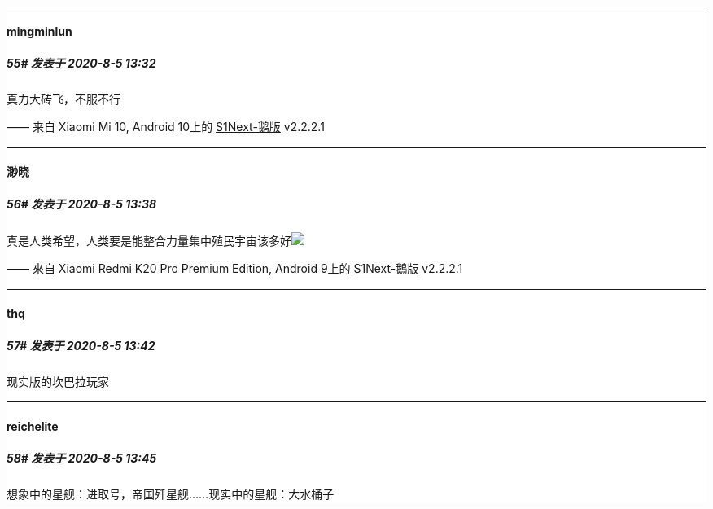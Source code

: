 




*****

####  mingminlun  
##### 55#       发表于 2020-8-5 13:32




真力大砖飞，不服不行

—— 来自 Xiaomi Mi 10, Android 10上的 [S1Next-鹅版](https://github.com/ykrank/S1-Next/releases) v2.2.2.1







*****

####  渺晓  
##### 56#       发表于 2020-8-5 13:38




真是人类希望，人类要是能整合力量集中殖民宇宙该多好<img src="https://static.saraba1st.com/image/smiley/face2017/138.png" referrerpolicy="no-referrer">

—— 來自 Xiaomi Redmi K20 Pro Premium Edition, Android 9上的 [S1Next-鵝版](https://github.com/ykrank/S1-Next/releases) v2.2.2.1







*****

####  thq  
##### 57#       发表于 2020-8-5 13:42




现实版的坎巴拉玩家







*****

####  reichelite  
##### 58#       发表于 2020-8-5 13:45




想象中的星舰：进取号，帝国歼星舰……现实中的星舰：大水桶子

